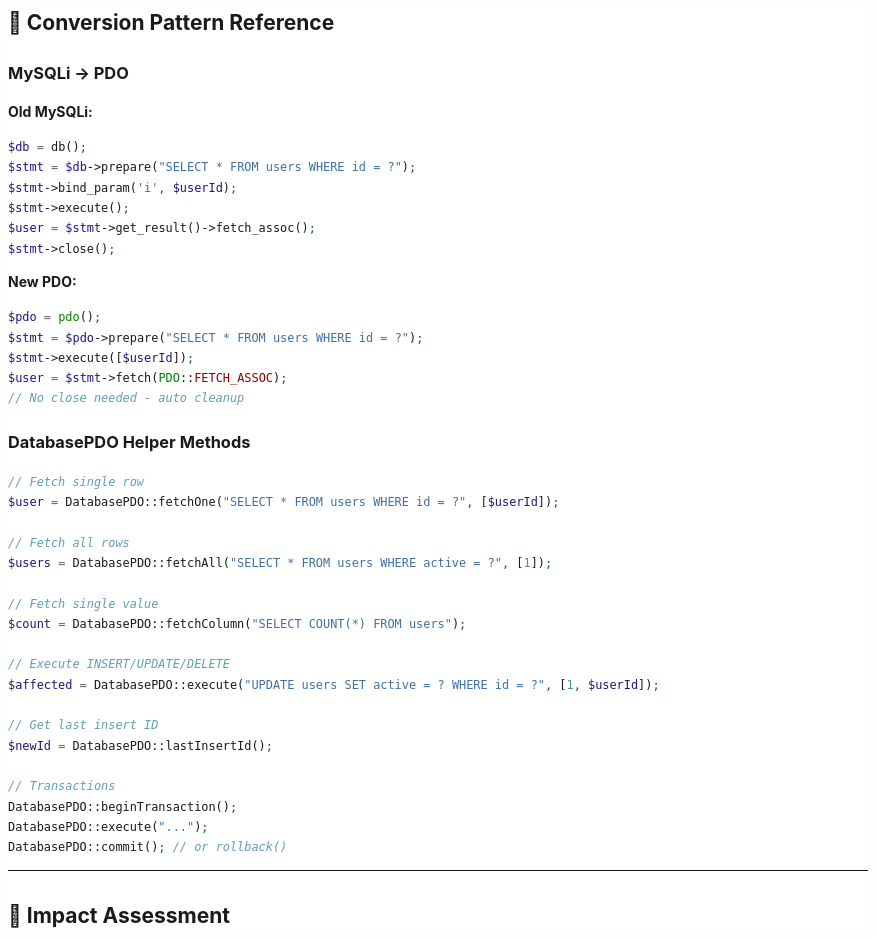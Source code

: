
## 🔄 Conversion Pattern Reference

### MySQLi → PDO

**Old MySQLi:**
```php
$db = db();
$stmt = $db->prepare("SELECT * FROM users WHERE id = ?");
$stmt->bind_param('i', $userId);
$stmt->execute();
$user = $stmt->get_result()->fetch_assoc();
$stmt->close();
```

**New PDO:**
```php
$pdo = pdo();
$stmt = $pdo->prepare("SELECT * FROM users WHERE id = ?");
$stmt->execute([$userId]);
$user = $stmt->fetch(PDO::FETCH_ASSOC);
// No close needed - auto cleanup
```

### DatabasePDO Helper Methods

```php
// Fetch single row
$user = DatabasePDO::fetchOne("SELECT * FROM users WHERE id = ?", [$userId]);

// Fetch all rows
$users = DatabasePDO::fetchAll("SELECT * FROM users WHERE active = ?", [1]);

// Fetch single value
$count = DatabasePDO::fetchColumn("SELECT COUNT(*) FROM users");

// Execute INSERT/UPDATE/DELETE
$affected = DatabasePDO::execute("UPDATE users SET active = ? WHERE id = ?", [1, $userId]);

// Get last insert ID
$newId = DatabasePDO::lastInsertId();

// Transactions
DatabasePDO::beginTransaction();
DatabasePDO::execute("...");
DatabasePDO::commit(); // or rollback()
```

---

## 🎯 Impact Assessment
